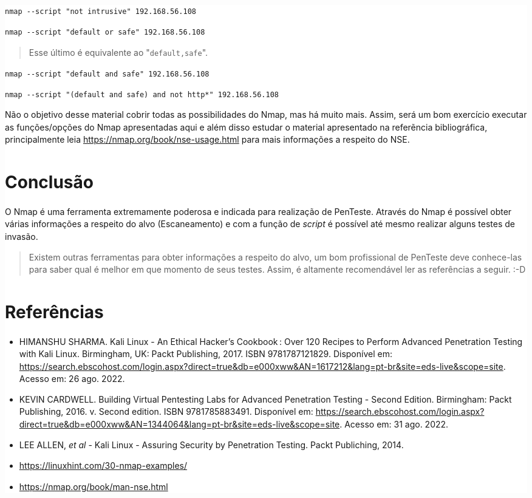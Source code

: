 ```console
nmap --script "not intrusive" 192.168.56.108
```

```console
nmap --script "default or safe" 192.168.56.108
```

> Esse último é equivalente ao "``default,safe``".

```console
nmap --script "default and safe" 192.168.56.108
```

```console
nmap --script "(default and safe) and not http*" 192.168.56.108
```

Não o objetivo desse material cobrir todas as possibilidades do Nmap, mas há muito mais. Assim, será um bom exercício executar as funções/opções do Nmap apresentadas aqui e além disso estudar o material apresentado na referẽncia bibliográfica, principalmente leia <https://nmap.org/book/nse-usage.html> para mais informações a respeito do NSE.



# Conclusão

O Nmap é uma ferramenta extremamente poderosa e indicada para realização de PenTeste. Através do Nmap é possível obter várias informações a respeito do alvo (Escaneamento) e com a função de *script* é possível até mesmo realizar alguns testes de invasão.

> Existem outras ferramentas para obter informações a respeito do alvo, um bom profissional de PenTeste deve conhece-las para saber qual é melhor em que momento de seus testes. Assim, é altamente recomendável ler as referências a seguir. :-D



# Referências

* HIMANSHU SHARMA. Kali Linux - An Ethical Hacker’s Cookbook : Over 120 Recipes to Perform Advanced Penetration Testing with Kali Linux. Birmingham, UK: Packt Publishing, 2017. ISBN 9781787121829. Disponível em: <https://search.ebscohost.com/login.aspx?direct=true&db=e000xww&AN=1617212&lang=pt-br&site=eds-live&scope=site>. Acesso em: 26 ago. 2022.

* KEVIN CARDWELL. Building Virtual Pentesting Labs for Advanced Penetration Testing - Second Edition. Birmingham: Packt Publishing, 2016. v. Second edition. ISBN 9781785883491. Disponível em: <https://search.ebscohost.com/login.aspx?direct=true&db=e000xww&AN=1344064&lang=pt-br&site=eds-live&scope=site>. Acesso em: 31 ago. 2022.

* LEE ALLEN, *et al* - Kali Linux - Assuring Security by Penetration Testing. Packt Publiching, 2014.

* <https://linuxhint.com/30-nmap-examples/>

* <https://nmap.org/book/man-nse.html>
